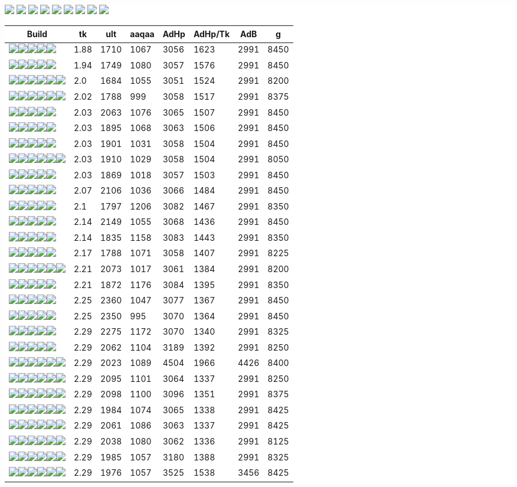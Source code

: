 ![](/Styles/Precision/PressTheAttack/PressTheAttack.png)
![](/Styles/Precision/Overheal.png)
![](/Styles/Precision/LegendAlacrity/LegendAlacrity.png)
![](/Styles/Precision/CutDown/CutDown.png)
![](/Styles/Sorcery/AbsoluteFocus/AbsoluteFocus.png)
![](/Styles/Sorcery/GatheringStorm/GatheringStorm.png)
![](/StatMods/StatModsAttackSpeedIcon.png)
![](/StatMods/StatModsAdaptiveForceIcon.png)
![](/StatMods/StatModsArmorIcon.png)





 Build |tk|ult|aaqaa|AdHp|AdHp/Tk|AdB|g
-|-|-|-|-|-|-|-
![](/item/6672.png)![](/item/3087.png)![](/item/1053.png)![](/item/1055.png)![](/item/3006.png)|1.88|1710|1067|3056|1623|2991|8450
![](/item/6672.png)![](/item/3095.png)![](/item/1053.png)![](/item/1055.png)![](/item/3006.png)|1.94|1749|1080|3057|1576|2991|8450
![](/item/6672.png)![](/item/3091.png)![](/item/1001.png)![](/item/1053.png)![](/item/1055.png)![](/item/1036.png)|2.0|1684|1055|3051|1524|2991|8200
![](/item/6672.png)![](/item/3046.png)![](/item/1053.png)![](/item/1055.png)![](/item/1037.png)![](/item/1036.png)|2.02|1788|999|3058|1517|2991|8375
![](/item/6672.png)![](/item/6676.png)![](/item/1053.png)![](/item/1055.png)![](/item/3006.png)|2.03|2063|1076|3065|1507|2991|8450
![](/item/6672.png)![](/item/3033.png)![](/item/1053.png)![](/item/1055.png)![](/item/3006.png)|2.03|1895|1068|3063|1506|2991|8450
![](/item/6672.png)![](/item/6696.png)![](/item/1053.png)![](/item/1055.png)![](/item/3006.png)|2.03|1901|1031|3058|1504|2991|8450
![](/item/6672.png)![](/item/3006.png)![](/item/1053.png)![](/item/1055.png)![](/item/1038.png)![](/item/1038.png)|2.03|1910|1029|3058|1504|2991|8050
![](/item/6672.png)![](/item/6693.png)![](/item/1053.png)![](/item/1055.png)![](/item/3006.png)|2.03|1869|1018|3057|1503|2991|8450
![](/item/6676.png)![](/item/3087.png)![](/item/1053.png)![](/item/1055.png)![](/item/3006.png)|2.07|2106|1036|3066|1484|2991|8450
![](/item/6672.png)![](/item/3153.png)![](/item/1001.png)![](/item/1055.png)![](/item/1038.png)|2.1|1797|1206|3082|1467|2991|8350
![](/item/6676.png)![](/item/3095.png)![](/item/1053.png)![](/item/1055.png)![](/item/3006.png)|2.14|2149|1055|3068|1436|2991|8450
![](/item/3153.png)![](/item/3087.png)![](/item/1001.png)![](/item/1055.png)![](/item/1038.png)|2.14|1835|1158|3083|1443|2991|8350
![](/item/6672.png)![](/item/3094.png)![](/item/1053.png)![](/item/1055.png)![](/item/1037.png)|2.17|1788|1071|3058|1407|2991|8225
![](/item/6676.png)![](/item/3091.png)![](/item/1001.png)![](/item/1053.png)![](/item/1055.png)![](/item/1036.png)|2.21|2073|1017|3061|1384|2991|8200
![](/item/3095.png)![](/item/3153.png)![](/item/1001.png)![](/item/1055.png)![](/item/1038.png)|2.21|1872|1176|3084|1395|2991|8350
![](/item/6676.png)![](/item/3033.png)![](/item/1053.png)![](/item/1055.png)![](/item/3006.png)|2.25|2360|1047|3077|1367|2991|8450
![](/item/6696.png)![](/item/6676.png)![](/item/1053.png)![](/item/1055.png)![](/item/3006.png)|2.25|2350|995|3070|1364|2991|8450
![](/item/6672.png)![](/item/3142.png)![](/item/1053.png)![](/item/1055.png)![](/item/1037.png)|2.29|2275|1172|3070|1340|2991|8325
![](/item/6672.png)![](/item/3072.png)![](/item/1001.png)![](/item/1055.png)![](/item/1038.png)|2.29|2062|1104|3189|1392|2991|8250
![](/item/6672.png)![](/item/6673.png)![](/item/1001.png)![](/item/1055.png)![](/item/1038.png)![](/item/1036.png)|2.29|2023|1089|4504|1966|4426|8400
![](/item/6672.png)![](/item/3179.png)![](/item/1001.png)![](/item/1053.png)![](/item/1055.png)![](/item/1038.png)|2.29|2095|1101|3064|1337|2991|8250
![](/item/3074.png)![](/item/6672.png)![](/item/1001.png)![](/item/1055.png)![](/item/1037.png)![](/item/1036.png)|2.29|2098|1100|3096|1351|2991|8375
![](/item/6672.png)![](/item/3508.png)![](/item/1001.png)![](/item/1053.png)![](/item/1055.png)![](/item/1037.png)|2.29|1984|1074|3065|1338|2991|8425
![](/item/6672.png)![](/item/3004.png)![](/item/1001.png)![](/item/1053.png)![](/item/1055.png)![](/item/1037.png)|2.29|2061|1086|3063|1337|2991|8425
![](/item/6672.png)![](/item/6695.png)![](/item/1001.png)![](/item/1053.png)![](/item/1055.png)![](/item/1037.png)|2.29|2038|1080|3062|1336|2991|8125
![](/item/6672.png)![](/item/3156.png)![](/item/1001.png)![](/item/1053.png)![](/item/1055.png)![](/item/1037.png)|2.29|1985|1057|3180|1388|2991|8325
![](/item/6672.png)![](/item/3814.png)![](/item/1001.png)![](/item/1053.png)![](/item/1055.png)![](/item/1037.png)|2.29|1976|1057|3525|1538|3456|8425